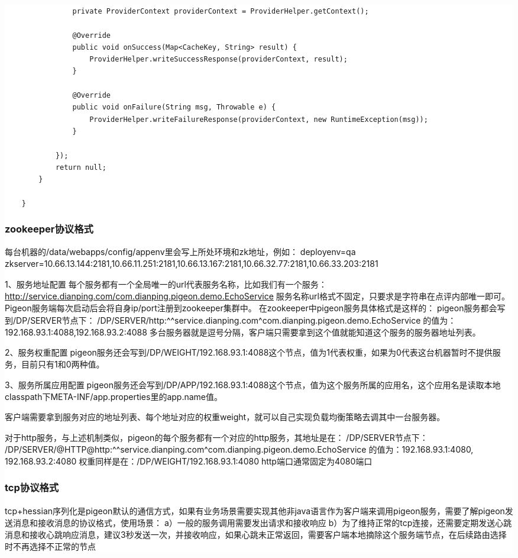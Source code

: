 		            private ProviderContext providerContext = ProviderHelper.getContext();
		            
		            @Override
		            public void onSuccess(Map<CacheKey, String> result) {
		                ProviderHelper.writeSuccessResponse(providerContext, result);
		            }
		
		            @Override
		            public void onFailure(String msg, Throwable e) {
		                ProviderHelper.writeFailureResponse(providerContext, new RuntimeException(msg));
		            }
		            
		        });
		        return null;
		    }
		
		}
		

### zookeeper协议格式
每台机器的/data/webapps/config/appenv里会写上所处环境和zk地址，例如：
deployenv=qa
zkserver=10.66.13.144:2181,10.66.11.251:2181,10.66.13.167:2181,10.66.32.77:2181,10.66.33.203:2181

1、服务地址配置
每个服务都有一个全局唯一的url代表服务名称，比如我们有一个服务：
http://service.dianping.com/com.dianping.pigeon.demo.EchoService
服务名称url格式不固定，只要求是字符串在点评内部唯一即可。
Pigeon服务端每次启动后会将自身ip/port注册到zookeeper集群中。
在zookeeper中pigeon服务具体格式是这样的：
pigeon服务都会写到/DP/SERVER节点下：
/DP/SERVER/http:^^service.dianping.com^com.dianping.pigeon.demo.EchoService
的值为：192.168.93.1:4088,192.168.93.2:4088
多台服务器就是逗号分隔，客户端只需要拿到这个值就能知道这个服务的服务器地址列表。

2、服务权重配置
pigeon服务还会写到/DP/WEIGHT/192.168.93.1:4088这个节点，值为1代表权重，如果为0代表这台机器暂时不提供服务，目前只有1和0两种值。

3、服务所属应用配置
pigeon服务还会写到/DP/APP/192.168.93.1:4088这个节点，值为这个服务所属的应用名，这个应用名是读取本地classpath下META-INF/app.properties里的app.name值。

客户端需要拿到服务对应的地址列表、每个地址对应的权重weight，就可以自己实现负载均衡策略去调其中一台服务器。


对于http服务，与上述机制类似，pigeon的每个服务都有一个对应的http服务，其地址是在：
/DP/SERVER节点下：
/DP/SERVER/@HTTP@http:^^service.dianping.com^com.dianping.pigeon.demo.EchoService
的值为：192.168.93.1:4080, 192.168.93.2:4080
权重同样是在：/DP/WEIGHT/192.168.93.1:4080
http端口通常固定为4080端口

### tcp协议格式

tcp+hessian序列化是pigeon默认的通信方式，如果有业务场景需要实现其他非java语言作为客户端来调用pigeon服务，需要了解pigeon发送消息和接收消息的协议格式，使用场景：
a）一般的服务调用需要发出请求和接收响应
b）为了维持正常的tcp连接，还需要定期发送心跳消息和接收心跳响应消息，建议3秒发送一次，并接收响应，如果心跳未正常返回，需要客户端本地摘除这个服务端节点，在后续路由选择时不再选择不正常的节点
